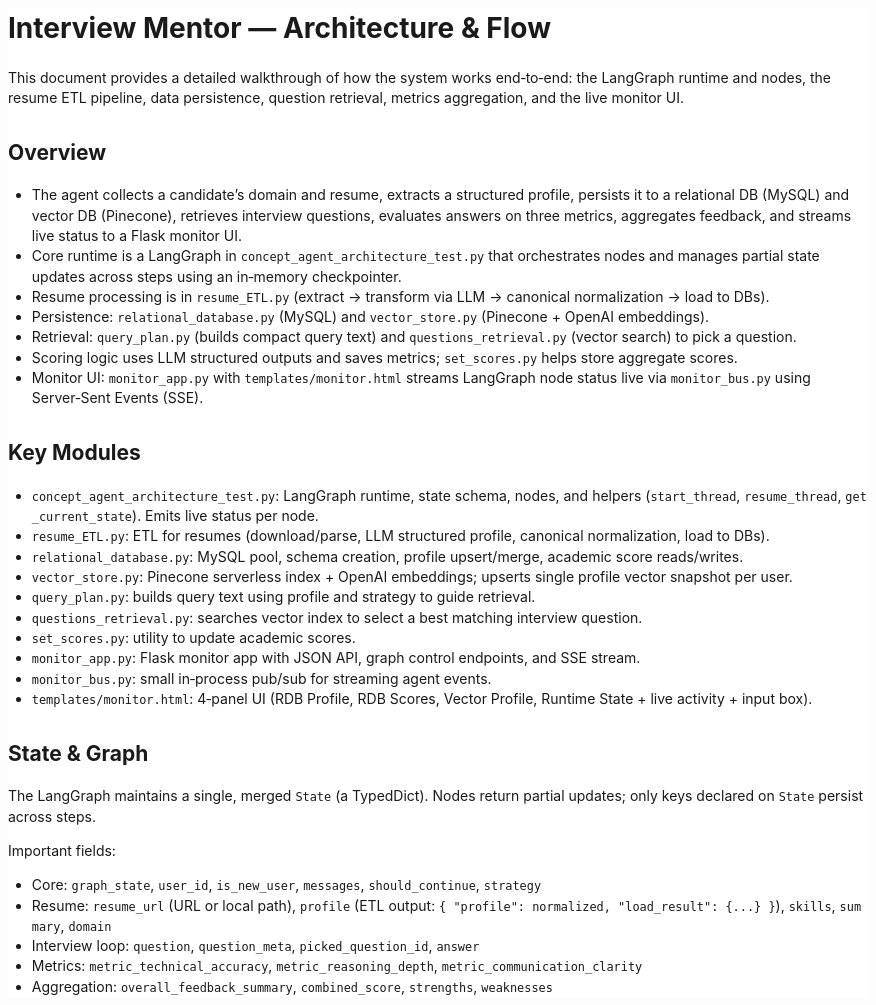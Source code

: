 # Interview Mentor — Architecture & Flow

This document provides a detailed walkthrough of how the system works end‑to‑end: the LangGraph runtime and nodes, the resume ETL pipeline, data persistence, question retrieval, metrics aggregation, and the live monitor UI.

## Overview

- The agent collects a candidate’s domain and resume, extracts a structured profile, persists it to a relational DB (MySQL) and vector DB (Pinecone), retrieves interview questions, evaluates answers on three metrics, aggregates feedback, and streams live status to a Flask monitor UI.
- Core runtime is a LangGraph in `concept_agent_architecture_test.py` that orchestrates nodes and manages partial state updates across steps using an in‑memory checkpointer.
- Resume processing is in `resume_ETL.py` (extract → transform via LLM → canonical normalization → load to DBs).
- Persistence: `relational_database.py` (MySQL) and `vector_store.py` (Pinecone + OpenAI embeddings).
- Retrieval: `query_plan.py` (builds compact query text) and `questions_retrieval.py` (vector search) to pick a question.
- Scoring logic uses LLM structured outputs and saves metrics; `set_scores.py` helps store aggregate scores.
- Monitor UI: `monitor_app.py` with `templates/monitor.html` streams LangGraph node status live via `monitor_bus.py` using Server‑Sent Events (SSE).

## Key Modules

- `concept_agent_architecture_test.py`: LangGraph runtime, state schema, nodes, and helpers (`start_thread`, `resume_thread`, `get_current_state`). Emits live status per node.
- `resume_ETL.py`: ETL for resumes (download/parse, LLM structured profile, canonical normalization, load to DBs).
- `relational_database.py`: MySQL pool, schema creation, profile upsert/merge, academic score reads/writes.
- `vector_store.py`: Pinecone serverless index + OpenAI embeddings; upserts single profile vector snapshot per user.
- `query_plan.py`: builds query text using profile and strategy to guide retrieval.
- `questions_retrieval.py`: searches vector index to select a best matching interview question.
- `set_scores.py`: utility to update academic scores.
- `monitor_app.py`: Flask monitor app with JSON API, graph control endpoints, and SSE stream.
- `monitor_bus.py`: small in‑process pub/sub for streaming agent events.
- `templates/monitor.html`: 4‑panel UI (RDB Profile, RDB Scores, Vector Profile, Runtime State + live activity + input box).

## State & Graph

The LangGraph maintains a single, merged `State` (a TypedDict). Nodes return partial updates; only keys declared on `State` persist across steps.

Important fields:

- Core: `graph_state`, `user_id`, `is_new_user`, `messages`, `should_continue`, `strategy`
- Resume: `resume_url` (URL or local path), `profile` (ETL output: `{ "profile": normalized, "load_result": {...} }`), `skills`, `summary`, `domain`
- Interview loop: `question`, `question_meta`, `picked_question_id`, `answer`
- Metrics: `metric_technical_accuracy`, `metric_reasoning_depth`, `metric_communication_clarity`
- Aggregation: `overall_feedback_summary`, `combined_score`, `strengths`, `weaknesses`

